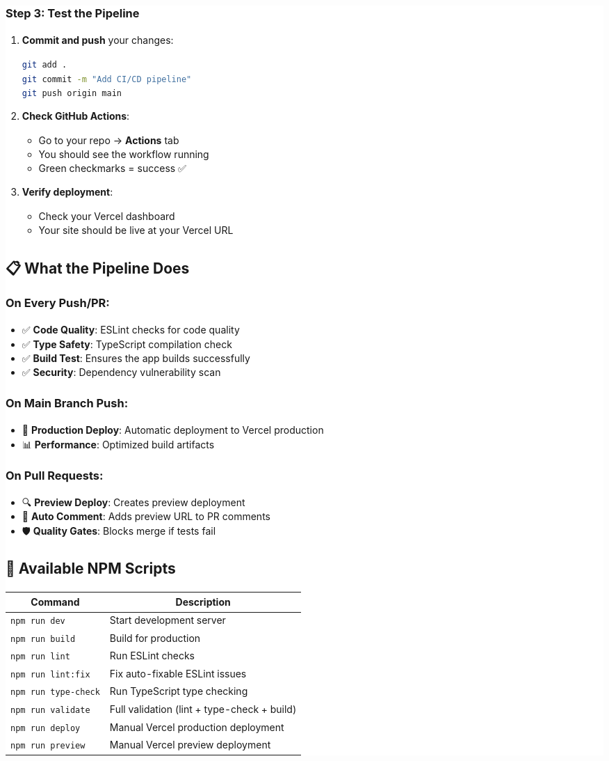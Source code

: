 ### Step 3: Test the Pipeline

1. **Commit and push** your changes:
   ```bash
   git add .
   git commit -m "Add CI/CD pipeline"
   git push origin main
   ```

2. **Check GitHub Actions**:
   - Go to your repo → **Actions** tab
   - You should see the workflow running
   - Green checkmarks = success ✅

3. **Verify deployment**:
   - Check your Vercel dashboard
   - Your site should be live at your Vercel URL

## 📋 What the Pipeline Does

### On Every Push/PR:
- ✅ **Code Quality**: ESLint checks for code quality
- ✅ **Type Safety**: TypeScript compilation check
- ✅ **Build Test**: Ensures the app builds successfully
- ✅ **Security**: Dependency vulnerability scan

### On Main Branch Push:
- 🚀 **Production Deploy**: Automatic deployment to Vercel production
- 📊 **Performance**: Optimized build artifacts

### On Pull Requests:
- 🔍 **Preview Deploy**: Creates preview deployment
- 💬 **Auto Comment**: Adds preview URL to PR comments
- 🛡️ **Quality Gates**: Blocks merge if tests fail

## 🔧 Available NPM Scripts

| Command | Description |
|---------|-------------|
| `npm run dev` | Start development server |
| `npm run build` | Build for production |
| `npm run lint` | Run ESLint checks |
| `npm run lint:fix` | Fix auto-fixable ESLint issues |
| `npm run type-check` | Run TypeScript type checking |
| `npm run validate` | Full validation (lint + type-check + build) |
| `npm run deploy` | Manual Vercel production deployment |
| `npm run preview` | Manual Vercel preview deployment |
